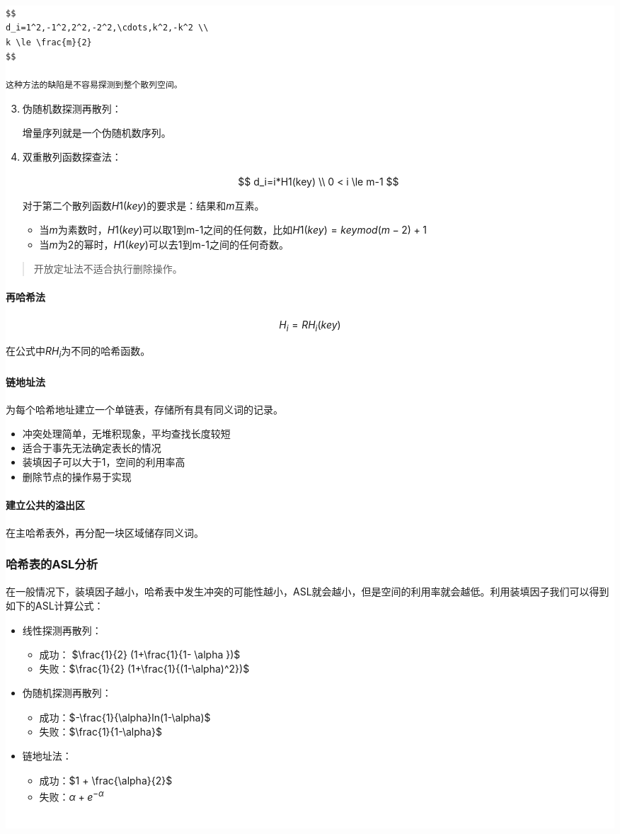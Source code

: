     $$
    d_i=1^2,-1^2,2^2,-2^2,\cdots,k^2,-k^2 \\
    k \le \frac{m}{2}
    $$

    这种方法的缺陷是不容易探测到整个散列空间。
3. 伪随机数探测再散列：

    增量序列就是一个伪随机数序列。
4. 双重散列函数探查法：

    $$
    d_i=i*H1(key) \\
    0 < i \le m-1
    $$

    对于第二个散列函数$H1(key)$的要求是：结果和$m$互素。

    * 当$m$为素数时，$H1(key)$可以取1到m-1之间的任何数，比如$H1(key)=key mod (m-2) + 1$
    * 当$m$为2的幂时，$H1(key)$可以去1到m-1之间的任何奇数。

>  开放定址法不适合执行删除操作。

#### 再哈希法

$$
H_i=RH_i(key)
$$

在公式中$RH_i$为不同的哈希函数。

#### 链地址法

为每个哈希地址建立一个单链表，存储所有具有同义词的记录。

* 冲突处理简单，无堆积现象，平均查找长度较短
* 适合于事先无法确定表长的情况
* 装填因子可以大于1，空间的利用率高
* 删除节点的操作易于实现

#### 建立公共的溢出区

在主哈希表外，再分配一块区域储存同义词。

### 哈希表的ASL分析

在一般情况下，装填因子越小，哈希表中发生冲突的可能性越小，ASL就会越小，但是空间的利用率就会越低。利用装填因子我们可以得到如下的ASL计算公式：

* 线性探测再散列：

  * 成功： $\frac{1}{2} (1+\frac{1}{1- \alpha })$
  * 失败：$\frac{1}{2} (1+\frac{1}{(1-\alpha)^2})$
* 伪随机探测再散列：

  * 成功：$-\frac{1}{\alpha}ln(1-\alpha)$​
  * 失败：$\frac{1}{1-\alpha}$
* 链地址法：

  * 成功：$1 + \frac{\alpha}{2}$
  * 失败：$\alpha + e^{-\alpha}$

‍
